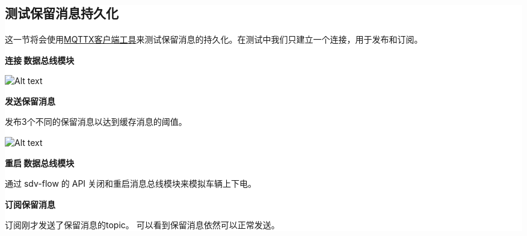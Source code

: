 ## 测试保留消息持久化

这一节将会使用[MQTTX客户端工具](https://mqttx.app/)来测试保留消息的持久化。在测试中我们只建立一个连接，用于发布和订阅。


**连接 数据总线模块**

![Alt text](../images/rmsg-perisistence-connection.png)

**发送保留消息**

发布3个不同的保留消息以达到缓存消息的阈值。

![Alt text](../images/rmsg-persistence-pub.png)

**重启 数据总线模块**

通过 sdv-flow 的 API 关闭和重启消息总线模块来模拟车辆上下电。

**订阅保留消息**

订阅刚才发送了保留消息的topic。 可以看到保留消息依然可以正常发送。
